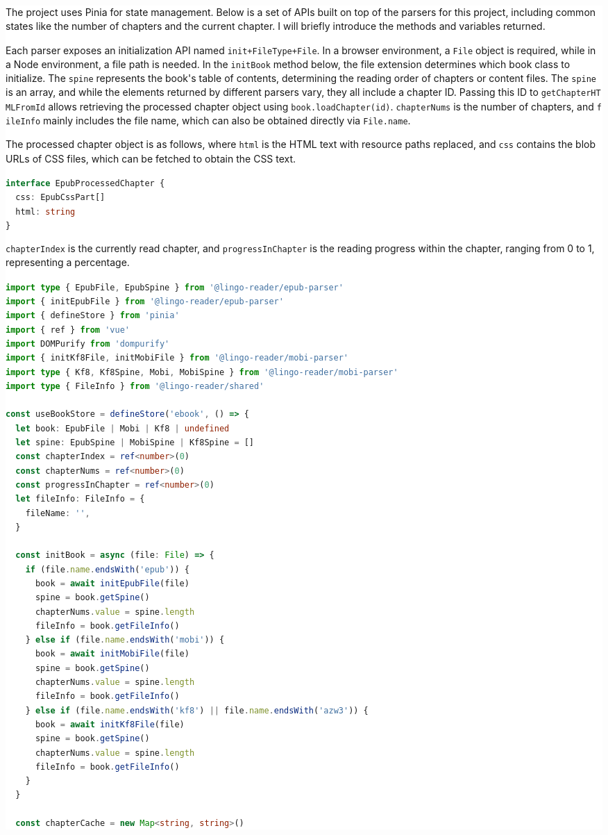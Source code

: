 The project uses Pinia for state management. Below is a set of APIs built on top of the parsers for this project, including common states like the number of chapters and the current chapter. I will briefly introduce the methods and variables returned.

Each parser exposes an initialization API named `init+FileType+File`. In a browser environment, a `File` object is required, while in a Node environment, a file path is needed. In the `initBook` method below, the file extension determines which book class to initialize. The `spine` represents the book's table of contents, determining the reading order of chapters or content files. The `spine` is an array, and while the elements returned by different parsers vary, they all include a chapter ID. Passing this ID to `getChapterHTMLFromId` allows retrieving the processed chapter object using `book.loadChapter(id)`. `chapterNums` is the number of chapters, and `fileInfo` mainly includes the file name, which can also be obtained directly via `File.name`.

The processed chapter object is as follows, where `html` is the HTML text with resource paths replaced, and `css` contains the blob URLs of CSS files, which can be fetched to obtain the CSS text.

```typescript
interface EpubProcessedChapter {
  css: EpubCssPart[]
  html: string
}
```

`chapterIndex` is the currently read chapter, and `progressInChapter` is the reading progress within the chapter, ranging from 0 to 1, representing a percentage.

```typescript
import type { EpubFile, EpubSpine } from '@lingo-reader/epub-parser'
import { initEpubFile } from '@lingo-reader/epub-parser'
import { defineStore } from 'pinia'
import { ref } from 'vue'
import DOMPurify from 'dompurify'
import { initKf8File, initMobiFile } from '@lingo-reader/mobi-parser'
import type { Kf8, Kf8Spine, Mobi, MobiSpine } from '@lingo-reader/mobi-parser'
import type { FileInfo } from '@lingo-reader/shared'

const useBookStore = defineStore('ebook', () => {
  let book: EpubFile | Mobi | Kf8 | undefined
  let spine: EpubSpine | MobiSpine | Kf8Spine = []
  const chapterIndex = ref<number>(0)
  const chapterNums = ref<number>(0)
  const progressInChapter = ref<number>(0)
  let fileInfo: FileInfo = {
    fileName: '',
  }

  const initBook = async (file: File) => {
    if (file.name.endsWith('epub')) {
      book = await initEpubFile(file)
      spine = book.getSpine()
      chapterNums.value = spine.length
      fileInfo = book.getFileInfo()
    } else if (file.name.endsWith('mobi')) {
      book = await initMobiFile(file)
      spine = book.getSpine()
      chapterNums.value = spine.length
      fileInfo = book.getFileInfo()
    } else if (file.name.endsWith('kf8') || file.name.endsWith('azw3')) {
      book = await initKf8File(file)
      spine = book.getSpine()
      chapterNums.value = spine.length
      fileInfo = book.getFileInfo()
    }
  }

  const chapterCache = new Map<string, string>()
```